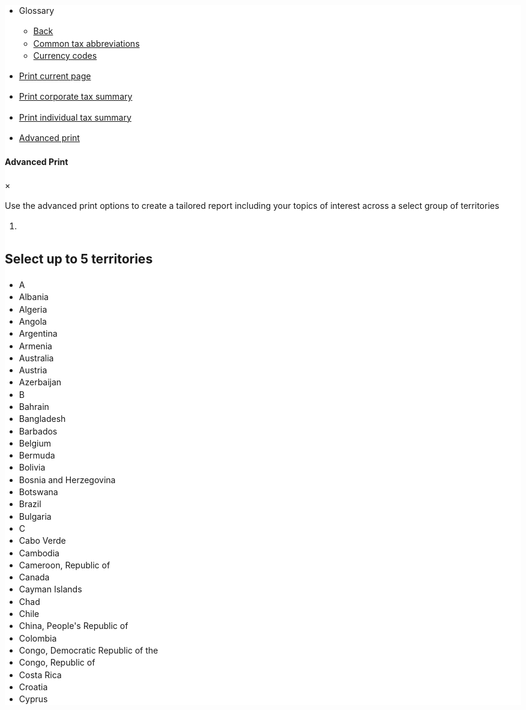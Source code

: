 * Glossary
  + [Back](finland%3FtopicTypeId=399bcbae-2967-429b-b371-99be91a47b34.html#)
  + [Common tax abbreviations](glossary/common-tax-abbreviations.html)
  + [Currency codes](glossary/currency-codes.html)



* [Print current page](finland%3FtopicTypeId=399bcbae-2967-429b-b371-99be91a47b34.html#)
* [Print corporate tax summary](finland%3FtopicTypeId=399bcbae-2967-429b-b371-99be91a47b34.html#)
* [Print individual tax summary](finland%3FtopicTypeId=399bcbae-2967-429b-b371-99be91a47b34.html#)
* [Advanced print](finland%3FtopicTypeId=399bcbae-2967-429b-b371-99be91a47b34.html#)






 








#### Advanced Print

×

Use the advanced print options to create a tailored report including your topics of interest across a select group of territories

1.
## Select up to 5 territories


* A
* Albania
* Algeria
* Angola
* Argentina
* Armenia
* Australia
* Austria
* Azerbaijan
* B
* Bahrain
* Bangladesh
* Barbados
* Belgium
* Bermuda
* Bolivia
* Bosnia and Herzegovina
* Botswana
* Brazil
* Bulgaria
* C
* Cabo Verde
* Cambodia
* Cameroon, Republic of
* Canada
* Cayman Islands
* Chad
* Chile
* China, People's Republic of
* Colombia
* Congo, Democratic Republic of the
* Congo, Republic of
* Costa Rica
* Croatia
* Cyprus